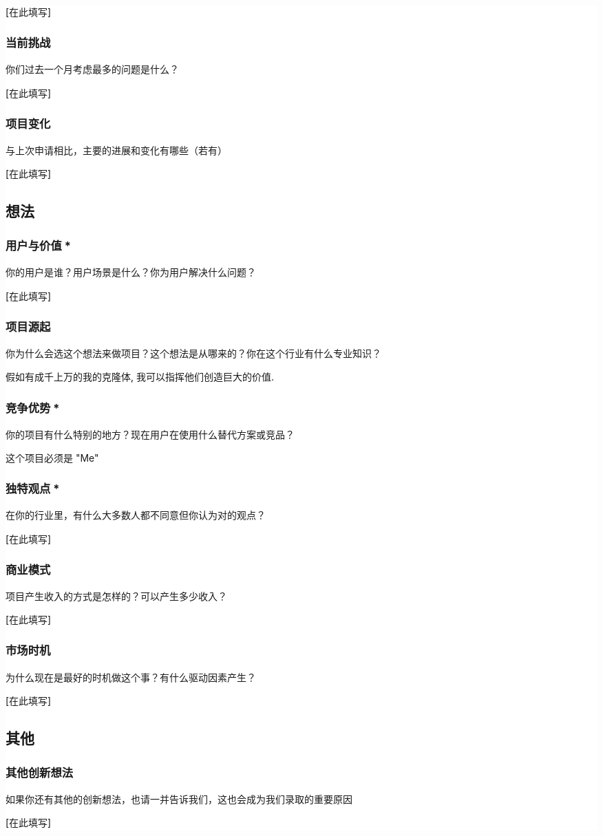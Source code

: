 [在此填写]

### 当前挑战
你们过去一个月考虑最多的问题是什么？

[在此填写]

### 项目变化
与上次申请相比，主要的进展和变化有哪些（若有）

[在此填写]

## 想法

### 用户与价值 *
你的用户是谁？用户场景是什么？你为用户解决什么问题？

[在此填写]

### 项目源起
你为什么会选这个想法来做项目？这个想法是从哪来的？你在这个行业有什么专业知识？

假如有成千上万的我的克隆体, 我可以指挥他们创造巨大的价值.


### 竞争优势 *
你的项目有什么特别的地方？现在用户在使用什么替代方案或竞品？

这个项目必须是 "Me"

### 独特观点 *
在你的行业里，有什么大多数人都不同意但你认为对的观点？

[在此填写]

### 商业模式
项目产生收入的方式是怎样的？可以产生多少收入？

[在此填写]

### 市场时机
为什么现在是最好的时机做这个事？有什么驱动因素产生？

[在此填写]

## 其他

### 其他创新想法
如果你还有其他的创新想法，也请一并告诉我们，这也会成为我们录取的重要原因

[在此填写]
